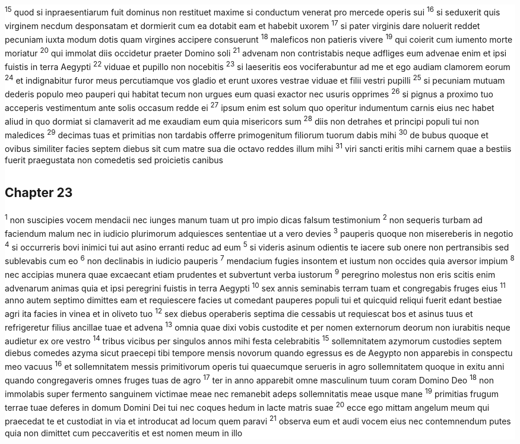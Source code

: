 <sup>15</sup> quod si inpraesentiarum fuit dominus non restituet maxime si conductum venerat pro mercede operis sui
<sup>16</sup> si seduxerit quis virginem necdum desponsatam et dormierit cum ea dotabit eam et habebit uxorem
<sup>17</sup> si pater virginis dare noluerit reddet pecuniam iuxta modum dotis quam virgines accipere consuerunt
<sup>18</sup> maleficos non patieris vivere
<sup>19</sup> qui coierit cum iumento morte moriatur
<sup>20</sup> qui immolat diis occidetur praeter Domino soli
<sup>21</sup> advenam non contristabis neque adfliges eum advenae enim et ipsi fuistis in terra Aegypti
<sup>22</sup> viduae et pupillo non nocebitis
<sup>23</sup> si laeseritis eos vociferabuntur ad me et ego audiam clamorem eorum
<sup>24</sup> et indignabitur furor meus percutiamque vos gladio et erunt uxores vestrae viduae et filii vestri pupilli
<sup>25</sup> si pecuniam mutuam dederis populo meo pauperi qui habitat tecum non urgues eum quasi exactor nec usuris opprimes
<sup>26</sup> si pignus a proximo tuo acceperis vestimentum ante solis occasum redde ei
<sup>27</sup> ipsum enim est solum quo operitur indumentum carnis eius nec habet aliud in quo dormiat si clamaverit ad me exaudiam eum quia misericors sum
<sup>28</sup> diis non detrahes et principi populi tui non maledices
<sup>29</sup> decimas tuas et primitias non tardabis offerre primogenitum filiorum tuorum dabis mihi
<sup>30</sup> de bubus quoque et ovibus similiter facies septem diebus sit cum matre sua die octavo reddes illum mihi
<sup>31</sup> viri sancti eritis mihi carnem quae a bestiis fuerit praegustata non comedetis sed proicietis canibus
## Chapter 23

<sup>1</sup> non suscipies vocem mendacii nec iunges manum tuam ut pro impio dicas falsum testimonium
<sup>2</sup> non sequeris turbam ad faciendum malum nec in iudicio plurimorum adquiesces sententiae ut a vero devies
<sup>3</sup> pauperis quoque non misereberis in negotio
<sup>4</sup> si occurreris bovi inimici tui aut asino erranti reduc ad eum
<sup>5</sup> si videris asinum odientis te iacere sub onere non pertransibis sed sublevabis cum eo
<sup>6</sup> non declinabis in iudicio pauperis
<sup>7</sup> mendacium fugies insontem et iustum non occides quia aversor impium
<sup>8</sup> nec accipias munera quae excaecant etiam prudentes et subvertunt verba iustorum
<sup>9</sup> peregrino molestus non eris scitis enim advenarum animas quia et ipsi peregrini fuistis in terra Aegypti
<sup>10</sup> sex annis seminabis terram tuam et congregabis fruges eius
<sup>11</sup> anno autem septimo dimittes eam et requiescere facies ut comedant pauperes populi tui et quicquid reliqui fuerit edant bestiae agri ita facies in vinea et in oliveto tuo
<sup>12</sup> sex diebus operaberis septima die cessabis ut requiescat bos et asinus tuus et refrigeretur filius ancillae tuae et advena
<sup>13</sup> omnia quae dixi vobis custodite et per nomen externorum deorum non iurabitis neque audietur ex ore vestro
<sup>14</sup> tribus vicibus per singulos annos mihi festa celebrabitis
<sup>15</sup> sollemnitatem azymorum custodies septem diebus comedes azyma sicut praecepi tibi tempore mensis novorum quando egressus es de Aegypto non apparebis in conspectu meo vacuus
<sup>16</sup> et sollemnitatem messis primitivorum operis tui quaecumque serueris in agro sollemnitatem quoque in exitu anni quando congregaveris omnes fruges tuas de agro
<sup>17</sup> ter in anno apparebit omne masculinum tuum coram Domino Deo
<sup>18</sup> non immolabis super fermento sanguinem victimae meae nec remanebit adeps sollemnitatis meae usque mane
<sup>19</sup> primitias frugum terrae tuae deferes in domum Domini Dei tui nec coques hedum in lacte matris suae
<sup>20</sup> ecce ego mittam angelum meum qui praecedat te et custodiat in via et introducat ad locum quem paravi
<sup>21</sup> observa eum et audi vocem eius nec contemnendum putes quia non dimittet cum peccaveritis et est nomen meum in illo